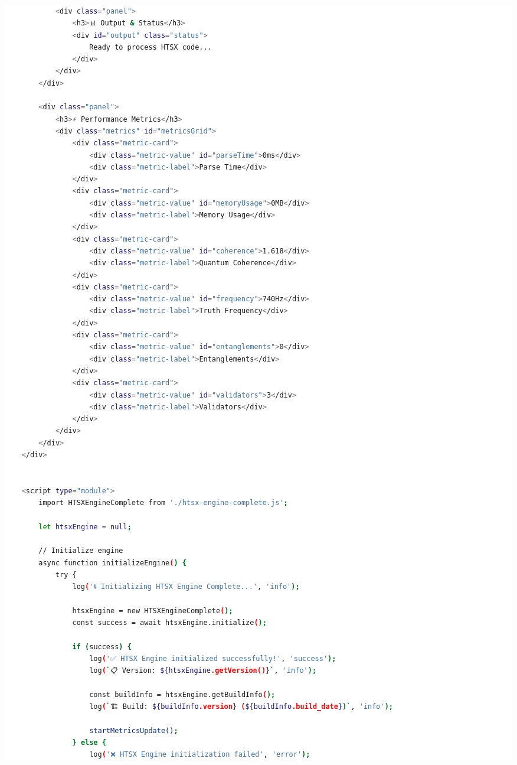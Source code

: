```bash
            <div class="panel">
                <h3>📊 Output & Status</h3>
                <div id="output" class="status">
                    Ready to process HTSX code...
                </div>
            </div>
        </div>
        
        <div class="panel">
            <h3>⚡ Performance Metrics</h3>
            <div class="metrics" id="metricsGrid">
                <div class="metric-card">
                    <div class="metric-value" id="parseTime">0ms</div>
                    <div class="metric-label">Parse Time</div>
                </div>
                <div class="metric-card">
                    <div class="metric-value" id="memoryUsage">0MB</div>
                    <div class="metric-label">Memory Usage</div>
                </div>
                <div class="metric-card">
                    <div class="metric-value" id="coherence">1.618</div>
                    <div class="metric-label">Quantum Coherence</div>
                </div>
                <div class="metric-card">
                    <div class="metric-value" id="frequency">740Hz</div>
                    <div class="metric-label">Truth Frequency</div>
                </div>
                <div class="metric-card">
                    <div class="metric-value" id="entanglements">0</div>
                    <div class="metric-label">Entanglements</div>
                </div>
                <div class="metric-card">
                    <div class="metric-value" id="validators">3</div>
                    <div class="metric-label">Validators</div>
                </div>
            </div>
        </div>
    </div>


    <script type="module">
        import HTSXEngineComplete from './htsx-engine-complete.js';
        
        let htsxEngine = null;
        
        // Initialize engine
        async function initializeEngine() {
            try {
                log('🌀 Initializing HTSX Engine Complete...', 'info');
                
                htsxEngine = new HTSXEngineComplete();
                const success = await htsxEngine.initialize();
                
                if (success) {
                    log('✅ HTSX Engine initialized successfully!', 'success');
                    log(`📋 Version: ${htsxEngine.getVersion()}`, 'info');
                    
                    const buildInfo = htsxEngine.getBuildInfo();
                    log(`🏗️ Build: ${buildInfo.version} (${buildInfo.build_date})`, 'info');
                    
                    startMetricsUpdate();
                } else {
                    log('❌ HTSX Engine initialization failed', 'error');
```